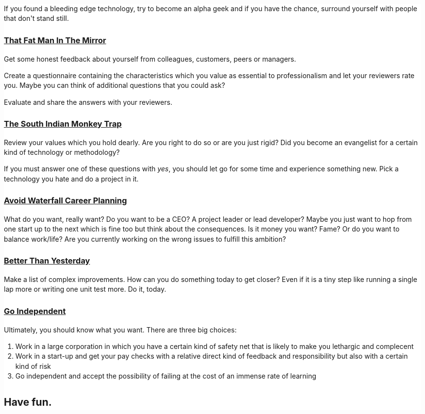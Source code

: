 If you found a bleeding edge technology, try to become an alpha geek and if you have the chance, surround yourself with people that don't stand still.

### <a name="mirror">[That Fat Man In The Mirror](#toc)</a>

Get some honest feedback about yourself from colleagues, customers, peers or managers.

Create a questionnaire containing the characteristics which you value as essential to professionalism and let your reviewers rate you. Maybe you can think of additional questions that you could ask?

Evaluate and share the answers with your reviewers.

### <a name="monkey">[The South Indian Monkey Trap](#toc)</a>

Review your values which you hold dearly. Are you right to do so or are you just rigid? Did you become an evangelist for a certain kind of technology or methodology?

If you must answer one of these questions with _yes_, you should let go for some time and experience something new. Pick a technology you hate and do a project in it.

### <a name="waterfall">[Avoid Waterfall Career Planning](#toc)</a>

What do you want, really want? Do you want to be a CEO? A project leader or lead developer? Maybe you just want to hop from one start up to the next which is fine too but think about the consequences. Is it money you want? Fame? Or do you want to balance work/life? Are you currently working on the wrong issues to fulfill this ambition?

### <a name="better">[Better Than Yesterday](#toc)</a>

Make a list of complex improvements. How can you do something today to get closer? Even if it is a tiny step like running a single lap more or writing one unit test more. Do it, today.

### <a name="independent">[Go Independent](#toc)</a>

Ultimately, you should know what you want. There are three big choices:

1.  Work in a large corporation in which you have a certain kind of safety net that is likely to make you lethargic and complecent
2.  Work in a start-up and get your pay checks with a relative direct kind of feedback and responsibility but also with a certain kind of risk
3.  Go independent and accept the possibility of failing at the cost of an immense rate of learning

## Have fun.
